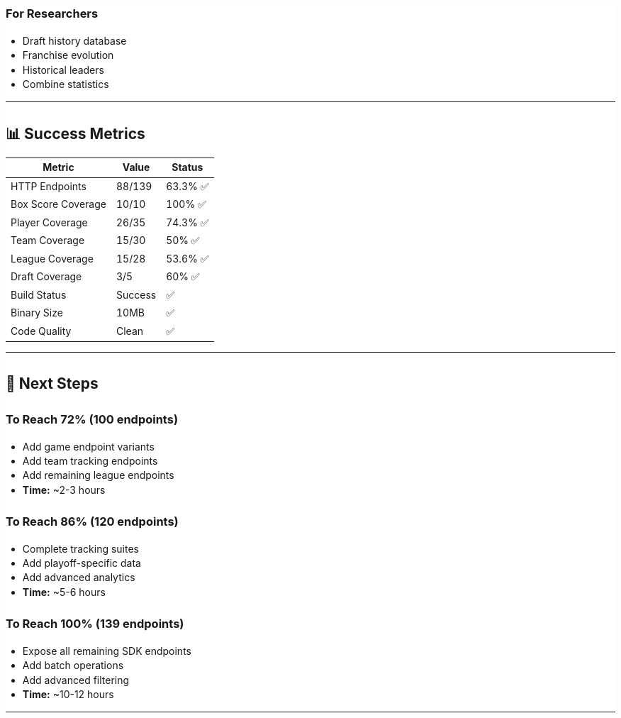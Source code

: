 ### For Researchers
- Draft history database
- Franchise evolution
- Historical leaders
- Combine statistics

---

## 📊 Success Metrics

| Metric | Value | Status |
|--------|-------|--------|
| HTTP Endpoints | 88/139 | 63.3% ✅ |
| Box Score Coverage | 10/10 | 100% ✅ |
| Player Coverage | 26/35 | 74.3% ✅ |
| Team Coverage | 15/30 | 50% ✅ |
| League Coverage | 15/28 | 53.6% ✅ |
| Draft Coverage | 3/5 | 60% ✅ |
| Build Status | Success | ✅ |
| Binary Size | 10MB | ✅ |
| Code Quality | Clean | ✅ |

---

## 🎯 Next Steps

### To Reach 72% (100 endpoints)
- Add game endpoint variants
- Add team tracking endpoints
- Add remaining league endpoints
- **Time:** ~2-3 hours

### To Reach 86% (120 endpoints)
- Complete tracking suites
- Add playoff-specific data
- Add advanced analytics
- **Time:** ~5-6 hours

### To Reach 100% (139 endpoints)
- Expose all remaining SDK endpoints
- Add batch operations
- Add advanced filtering
- **Time:** ~10-12 hours

---